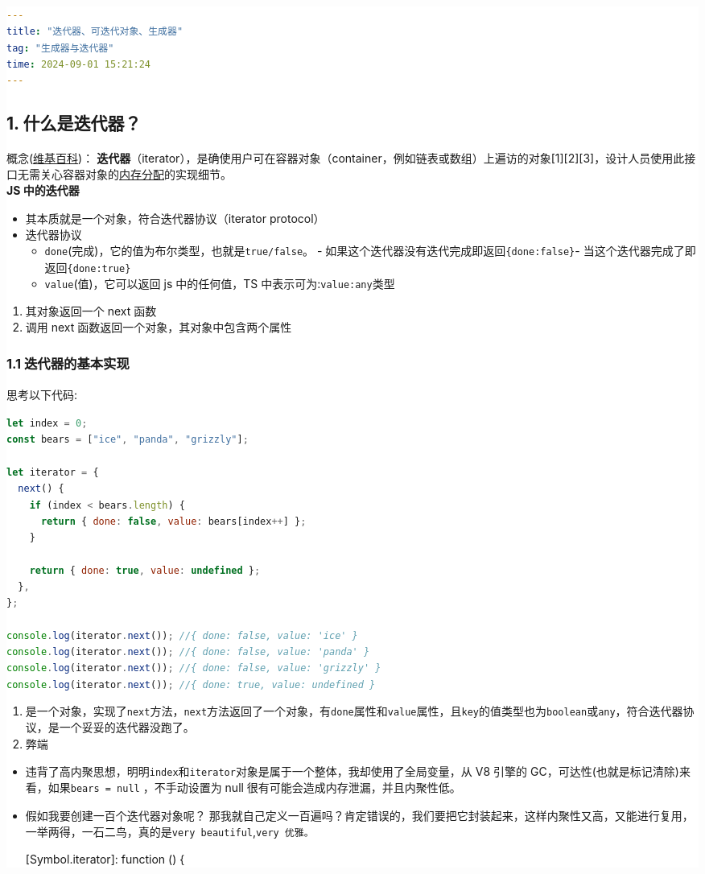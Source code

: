```yaml
---
title: "迭代器、可迭代对象、生成器"
tag: "生成器与迭代器"
time: 2024-09-01 15:21:24
---
```


## 1\. 什么是迭代器？

概念([维基百科](https://so.csdn.net/so/search?q=%E7%BB%B4%E5%9F%BA%E7%99%BE%E7%A7%91&spm=1001.2101.3001.7020))： **迭代器**（iterator），是确使用户可在容器对象（container，例如链表或数组）上遍访的对象\[1\]\[2\]\[3\]，设计人员使用此接口无需关心容器对象的[内存分配](https://so.csdn.net/so/search?q=%E5%86%85%E5%AD%98%E5%88%86%E9%85%8D&spm=1001.2101.3001.7020)的实现细节。  
**JS 中的迭代器**

- 其本质就是一个对象，符合迭代器协议（iterator protocol）
- 迭代器协议
  - `done`(完成)，它的值为布尔类型，也就是`true/false`。 - 如果这个迭代器没有迭代完成即返回`{done:false}`\- 当这个迭代器完成了即返回`{done:true}`
  - `value`(值)，它可以返回 js 中的任何值，TS 中表示可为:`value:any`类型

1. 其对象返回一个 next 函数
2. 调用 next 函数返回一个对象，其对象中包含两个属性

### 1.1 迭代器的基本实现

思考以下代码:

```js
let index = 0;
const bears = ["ice", "panda", "grizzly"];

let iterator = {
  next() {
    if (index < bears.length) {
      return { done: false, value: bears[index++] };
    }

    return { done: true, value: undefined };
  },
};

console.log(iterator.next()); //{ done: false, value: 'ice' }
console.log(iterator.next()); //{ done: false, value: 'panda' }
console.log(iterator.next()); //{ done: false, value: 'grizzly' }
console.log(iterator.next()); //{ done: true, value: undefined }
```

1. 是一个对象，实现了`next`方法，`next`方法返回了一个对象，有`done`属性和`value`属性，且`key`的值类型也为`boolean`或`any`，符合迭代器协议，是一个妥妥的迭代器没跑了。
2. 弊端

- 违背了高内聚思想，明明`index`和`iterator`对象是属于一个整体，我却使用了全局变量，从 V8 引擎的 GC，可达性(也就是标记清除)来看，如果`bears = null` ，不手动设置为 null 很有可能会造成内存泄漏，并且内聚性低。
- 假如我要创建一百个迭代器对象呢？ 那我就自己定义一百遍吗？肯定错误的，我们要把它封装起来，这样内聚性又高，又能进行复用，一举两得，一石二鸟，真的是`very beautiful`,`very 优雅。`


  [Symbol.iterator]: function () {